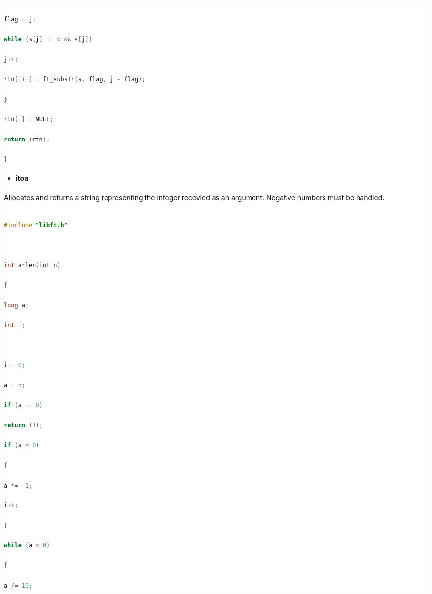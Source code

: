 ``` c

flag = j;

while (s[j] != c && s[j])

j++;

rtn[i++] = ft_substr(s, flag, j - flag);

}

rtn[i] = NULL;

return (rtn);

}

````

- #### itoa

Allocates and returns a string representing the integer recevied as an argument. Negative numbers must be handled.

``` c

#include "libft.h"

  

int arlen(int n)

{

long a;

int i;

  

i = 0;

a = n;

if (a == 0)

return (1);

if (a < 0)

{

a *= -1;

i++;

}

while (a > 0)

{

a /= 10;

```